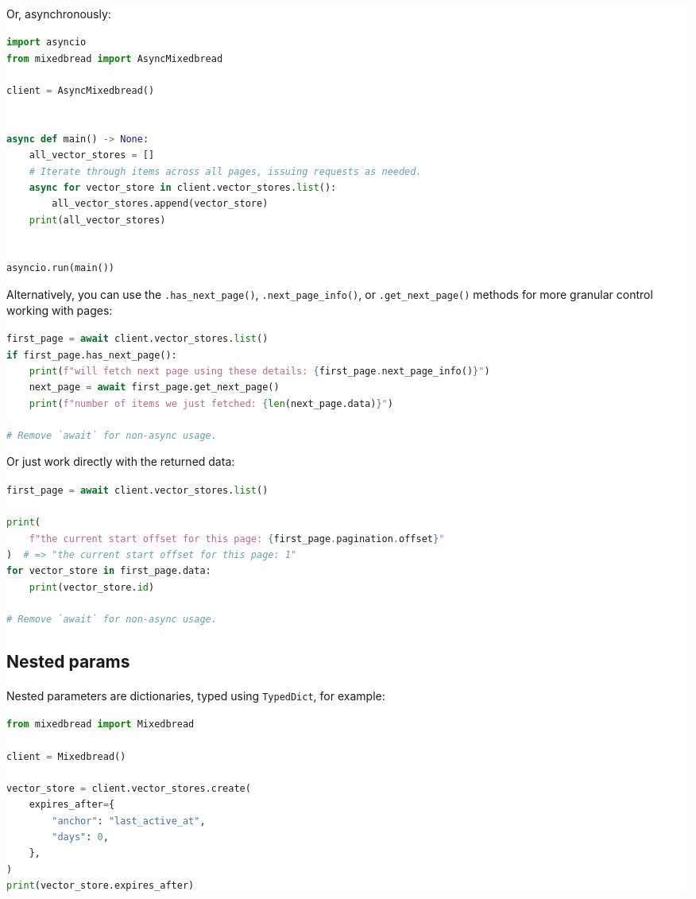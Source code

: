 Or, asynchronously:

```python
import asyncio
from mixedbread import AsyncMixedbread

client = AsyncMixedbread()


async def main() -> None:
    all_vector_stores = []
    # Iterate through items across all pages, issuing requests as needed.
    async for vector_store in client.vector_stores.list():
        all_vector_stores.append(vector_store)
    print(all_vector_stores)


asyncio.run(main())
```

Alternatively, you can use the `.has_next_page()`, `.next_page_info()`, or `.get_next_page()` methods for more granular control working with pages:

```python
first_page = await client.vector_stores.list()
if first_page.has_next_page():
    print(f"will fetch next page using these details: {first_page.next_page_info()}")
    next_page = await first_page.get_next_page()
    print(f"number of items we just fetched: {len(next_page.data)}")

# Remove `await` for non-async usage.
```

Or just work directly with the returned data:

```python
first_page = await client.vector_stores.list()

print(
    f"the current start offset for this page: {first_page.pagination.offset}"
)  # => "the current start offset for this page: 1"
for vector_store in first_page.data:
    print(vector_store.id)

# Remove `await` for non-async usage.
```

## Nested params

Nested parameters are dictionaries, typed using `TypedDict`, for example:

```python
from mixedbread import Mixedbread

client = Mixedbread()

vector_store = client.vector_stores.create(
    expires_after={
        "anchor": "last_active_at",
        "days": 0,
    },
)
print(vector_store.expires_after)
```
